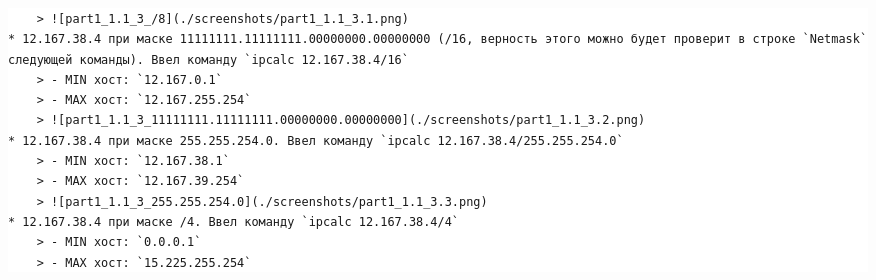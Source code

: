         > ![part1_1.1_3_/8](./screenshots/part1_1.1_3.1.png)
    * 12.167.38.4 при маске 11111111.11111111.00000000.00000000 (/16, верность этого можно будет проверит в строке `Netmask` следующей команды). Ввел команду `ipcalc 12.167.38.4/16`
        > - MIN хост: `12.167.0.1`
        > - MAX хост: `12.167.255.254`
        > ![part1_1.1_3_11111111.11111111.00000000.00000000](./screenshots/part1_1.1_3.2.png)
    * 12.167.38.4 при маске 255.255.254.0. Ввел команду `ipcalc 12.167.38.4/255.255.254.0`
        > - MIN хост: `12.167.38.1`
        > - MAX хост: `12.167.39.254`
        > ![part1_1.1_3_255.255.254.0](./screenshots/part1_1.1_3.3.png)
    * 12.167.38.4 при маске /4. Ввел команду `ipcalc 12.167.38.4/4`
        > - MIN хост: `0.0.0.1`
        > - MAX хост: `15.225.255.254`